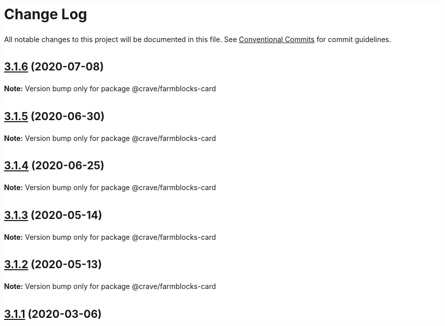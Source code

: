 # Change Log

All notable changes to this project will be documented in this file.
See [Conventional Commits](https://conventionalcommits.org) for commit guidelines.

## [3.1.6](https://github.com/CraveFood/farmblocks/compare/@crave/farmblocks-card@3.1.5...@crave/farmblocks-card@3.1.6) (2020-07-08)

**Note:** Version bump only for package @crave/farmblocks-card





## [3.1.5](https://github.com/CraveFood/farmblocks/compare/@crave/farmblocks-card@3.1.4...@crave/farmblocks-card@3.1.5) (2020-06-30)

**Note:** Version bump only for package @crave/farmblocks-card





## [3.1.4](https://github.com/CraveFood/farmblocks/compare/@crave/farmblocks-card@3.1.3...@crave/farmblocks-card@3.1.4) (2020-06-25)

**Note:** Version bump only for package @crave/farmblocks-card





## [3.1.3](https://github.com/CraveFood/farmblocks/compare/@crave/farmblocks-card@3.1.2...@crave/farmblocks-card@3.1.3) (2020-05-14)

**Note:** Version bump only for package @crave/farmblocks-card





## [3.1.2](https://github.com/CraveFood/farmblocks/compare/@crave/farmblocks-card@3.1.1...@crave/farmblocks-card@3.1.2) (2020-05-13)

**Note:** Version bump only for package @crave/farmblocks-card





## [3.1.1](https://github.com/CraveFood/farmblocks/compare/@crave/farmblocks-card@3.1.0...@crave/farmblocks-card@3.1.1) (2020-03-06)
